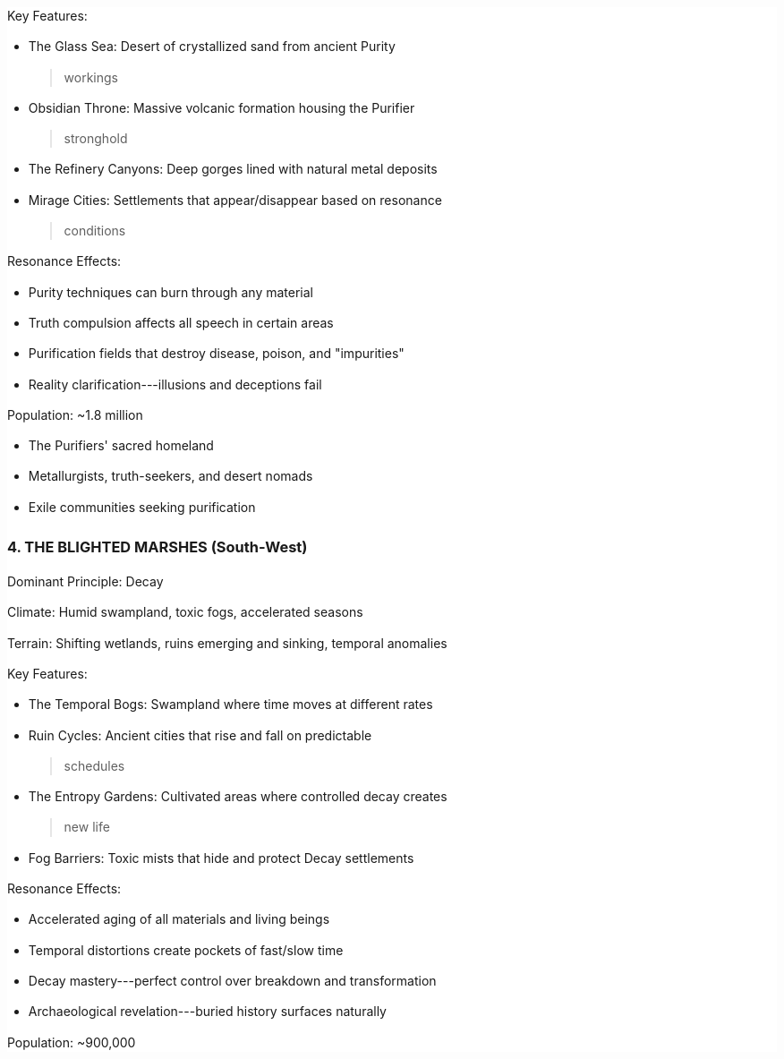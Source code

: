 Key Features:

-   The Glass Sea: Desert of crystallized sand from ancient Purity
    > workings

-   Obsidian Throne: Massive volcanic formation housing the Purifier
    > stronghold

-   The Refinery Canyons: Deep gorges lined with natural metal deposits

-   Mirage Cities: Settlements that appear/disappear based on resonance
    > conditions

Resonance Effects:

-   Purity techniques can burn through any material

-   Truth compulsion affects all speech in certain areas

-   Purification fields that destroy disease, poison, and \"impurities\"

-   Reality clarification---illusions and deceptions fail

Population: \~1.8 million

-   The Purifiers\' sacred homeland

-   Metallurgists, truth-seekers, and desert nomads

-   Exile communities seeking purification

### **4. THE BLIGHTED MARSHES (South-West)**

Dominant Principle: Decay

Climate: Humid swampland, toxic fogs, accelerated seasons

Terrain: Shifting wetlands, ruins emerging and sinking, temporal
anomalies

Key Features:

-   The Temporal Bogs: Swampland where time moves at different rates

-   Ruin Cycles: Ancient cities that rise and fall on predictable
    > schedules

-   The Entropy Gardens: Cultivated areas where controlled decay creates
    > new life

-   Fog Barriers: Toxic mists that hide and protect Decay settlements

Resonance Effects:

-   Accelerated aging of all materials and living beings

-   Temporal distortions create pockets of fast/slow time

-   Decay mastery---perfect control over breakdown and transformation

-   Archaeological revelation---buried history surfaces naturally

Population: \~900,000
